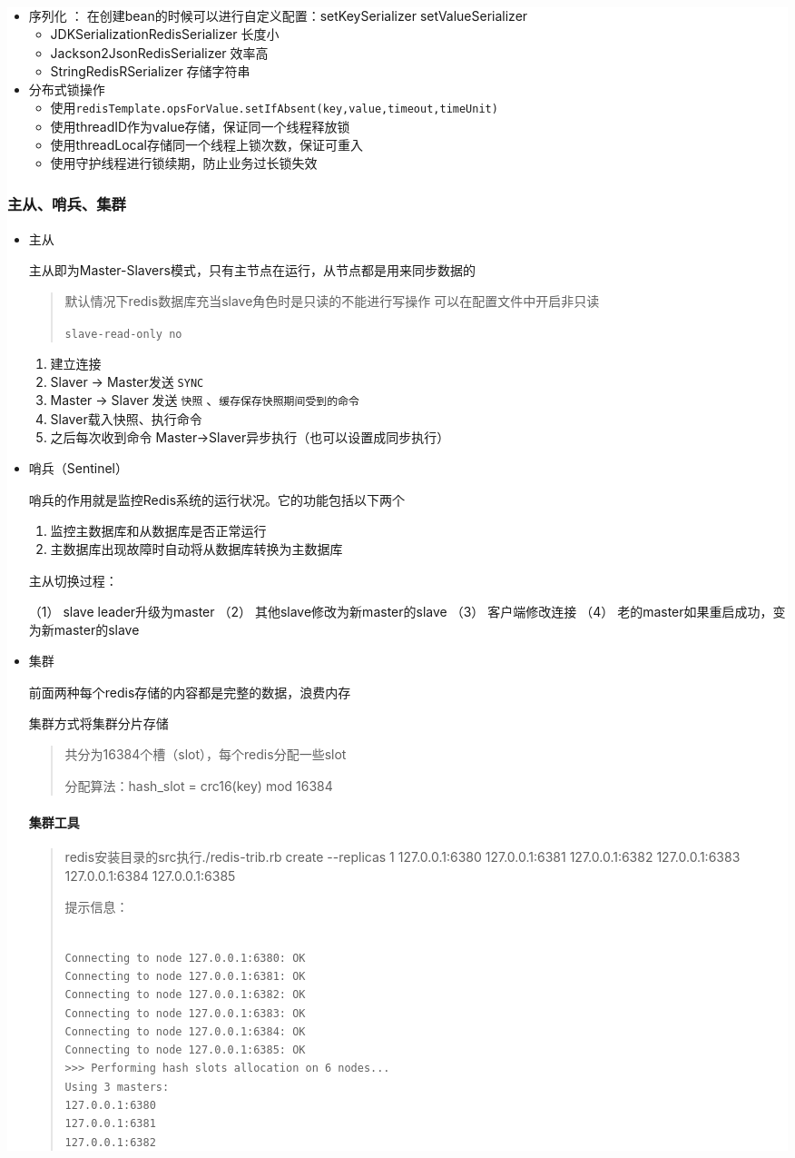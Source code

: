 - 序列化 ： 在创建bean的时候可以进行自定义配置：setKeySerializer setValueSerializer
  - JDKSerializationRedisSerializer 长度小
  - Jackson2JsonRedisSerializer 效率高
  - StringRedisRSerializer 存储字符串
- 分布式锁操作
  - 使用`redisTemplate.opsForValue.setIfAbsent(key,value,timeout,timeUnit)`
  - 使用threadID作为value存储，保证同一个线程释放锁
  - 使用threadLocal存储同一个线程上锁次数，保证可重入
  - 使用守护线程进行锁续期，防止业务过长锁失效

### 主从、哨兵、集群

- 主从

  主从即为Master-Slavers模式，只有主节点在运行，从节点都是用来同步数据的

  > 默认情况下redis数据库充当slave角色时是只读的不能进行写操作 可以在配置文件中开启非只读
  >
  > `slave-read-only no`

  1. 建立连接
  2. Slaver -> Master发送 `SYNC`
  3. Master -> Slaver 发送 `快照` 、`缓存保存快照期间受到的命令`
  4. Slaver载入快照、执行命令
  5. 之后每次收到命令 Master->Slaver异步执行（也可以设置成同步执行）

- 哨兵（Sentinel）

  哨兵的作用就是监控Redis系统的运行状况。它的功能包括以下两个

  1. 监控主数据库和从数据库是否正常运行
  2. 主数据库出现故障时自动将从数据库转换为主数据库

  主从切换过程：

  （1）   slave leader升级为master
  （2）   其他slave修改为新master的slave
  （3）   客户端修改连接
  （4）   老的master如果重启成功，变为新master的slave

- 集群

  前面两种每个redis存储的内容都是完整的数据，浪费内存

  集群方式将集群分片存储

  > 共分为16384个槽（slot），每个redis分配一些slot
  >
  > 分配算法：hash_slot = crc16(key) mod 16384

  #### 集群工具

  >redis安装目录的src执行./redis-trib.rb create --replicas 1 127.0.0.1:6380 127.0.0.1:6381 127.0.0.1:6382 127.0.0.1:6383 127.0.0.1:6384 127.0.0.1:6385
  >
  >提示信息：
  >
  >```shell
  >
  >Connecting to node 127.0.0.1:6380: OK 
  >Connecting to node 127.0.0.1:6381: OK 
  >Connecting to node 127.0.0.1:6382: OK 
  >Connecting to node 127.0.0.1:6383: OK 
  >Connecting to node 127.0.0.1:6384: OK 
  >Connecting to node 127.0.0.1:6385: OK 
  >>>> Performing hash slots allocation on 6 nodes... 
  >Using 3 masters: 
  >127.0.0.1:6380 
  >127.0.0.1:6381 
  >127.0.0.1:6382 